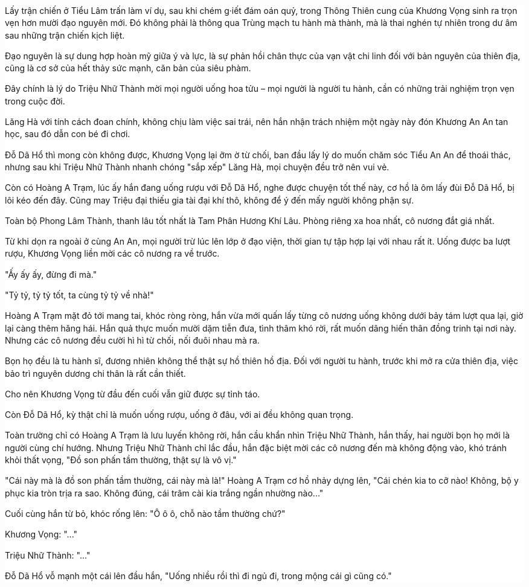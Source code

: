 Lấy trận chiến ở Tiểu Lâm trấn làm ví dụ, sau khi chém g·iết đám oán quỷ, trong Thông Thiên cung của Khương Vọng sinh ra trọn vẹn hơn mười đạo nguyên mới. Đó không phải là thông qua Trùng mạch tu hành mà thành, mà là thai nghén tự nhiên trong dư âm sau những trận chiến kịch liệt.

Đạo nguyên là sự dung hợp hoàn mỹ giữa ý và lực, là sự phản hồi chân thực của vạn vật chi linh đối với bản nguyên của thiên địa, cũng là cơ sở của hết thảy sức mạnh, căn bản của siêu phàm.

Đây chính là lý do Triệu Nhữ Thành mời mọi người uống hoa tửu – mọi người là người tu hành, cần có những trải nghiệm trọn vẹn trong cuộc đời.

Lăng Hà với tính cách đoan chính, không chịu làm việc sai trái, nên hắn nhận trách nhiệm một ngày này đón Khương An An tan học, sau đó dẫn con bé đi chơi.

Đỗ Dã Hổ thì mong còn không được, Khương Vọng lại ỡm ờ từ chối, ban đầu lấy lý do muốn chăm sóc Tiểu An An để thoái thác, nhưng sau khi Triệu Nhữ Thành nhanh chóng "sắp xếp" Lăng Hà, mọi chuyện đều trở nên vui vẻ.

Còn có Hoàng A Trạm, lúc ấy hắn đang uống rượu với Đỗ Dã Hổ, nghe được chuyện tốt thế này, cơ hồ là ôm lấy đùi Đỗ Dã Hổ, bị lôi kéo đến đây. Cũng may Triệu đại thiếu gia tài đại khí thô, không để ý đến mấy người không phận sự.

Toàn bộ Phong Lâm Thành, thanh lâu tốt nhất là Tam Phân Hương Khí Lâu. Phòng riêng xa hoa nhất, cô nương đắt giá nhất.

Từ khi dọn ra ngoài ở cùng An An, mọi người trừ lúc lên lớp ở đạo viện, thời gian tự tập hợp lại với nhau rất ít. Uống được ba lượt rượu, Khương Vọng liền mời các cô nương ra về trước.

"Ấy ấy ấy, đừng đi mà."

"Tỷ tỷ, tỷ tỷ tốt, ta cùng tỷ tỷ về nhà!"

Hoàng A Trạm mặt đỏ tới mang tai, khóc ròng ròng, hắn vừa mới quấn lấy từng cô nương uống không dưới bảy tám lượt qua lại, giờ lại càng thêm hăng hái. Hắn quả thực muốn mười dặm tiễn đưa, tình thâm khó rời, rất muốn dâng hiến thân đồng trinh tại nơi này. Nhưng các cô nương đều cười hì hì từ chối, nối đuôi nhau mà ra.

Bọn họ đều là tu hành sĩ, đương nhiên không thể thật sự hồ thiên hồ địa. Đối với người tu hành, trước khi mở ra cửa thiên địa, việc bảo trì nguyên dương chi thân là rất cần thiết.

Cho nên Khương Vọng từ đầu đến cuối vẫn giữ được sự tỉnh táo.

Còn Đỗ Dã Hổ, kỳ thật chỉ là muốn uống rượu, uống ở đâu, với ai đều không quan trọng.

Toàn trường chỉ có Hoàng A Trạm là lưu luyến không rời, hắn cầu khẩn nhìn Triệu Nhữ Thành, hắn thấy, hai người bọn họ mới là người cùng chí hướng. Nhưng Triệu Nhữ Thành chỉ lắc đầu, hắn đặc biệt mời các cô nương đến mà không động vào, khó tránh khỏi thất vọng, "Đồ son phấn tầm thường, thật sự là vô vị."

"Cái này mà là đồ son phấn tầm thường, cái này mà là!" Hoàng A Trạm cơ hồ nhảy dựng lên, "Cái chén kia to cỡ nào! Không, bộ y phục kia tròn trịa ra sao. Không đúng, cái trâm cài kia trắng ngần nhường nào..."

Cuối cùng hắn từ bỏ, khóc rống lên: "Ô ô ô, chỗ nào tầm thường chứ?"

Khương Vọng: "..."

Triệu Nhữ Thành: "..."

Đỗ Dã Hổ vỗ mạnh một cái lên đầu hắn, "Uống nhiều rồi thì đi ngủ đi, trong mộng cái gì cũng có."
